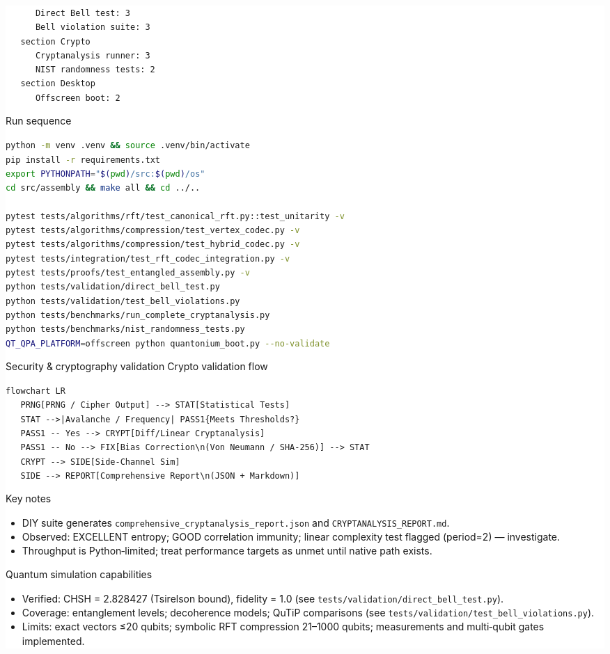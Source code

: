 ```mermaid
      Direct Bell test: 3
      Bell violation suite: 3
   section Crypto
      Cryptanalysis runner: 3
      NIST randomness tests: 2
   section Desktop
      Offscreen boot: 2
```

Run sequence
```bash
python -m venv .venv && source .venv/bin/activate
pip install -r requirements.txt
export PYTHONPATH="$(pwd)/src:$(pwd)/os"
cd src/assembly && make all && cd ../..

pytest tests/algorithms/rft/test_canonical_rft.py::test_unitarity -v
pytest tests/algorithms/compression/test_vertex_codec.py -v
pytest tests/algorithms/compression/test_hybrid_codec.py -v
pytest tests/integration/test_rft_codec_integration.py -v
pytest tests/proofs/test_entangled_assembly.py -v
python tests/validation/direct_bell_test.py
python tests/validation/test_bell_violations.py
python tests/benchmarks/run_complete_cryptanalysis.py
python tests/benchmarks/nist_randomness_tests.py
QT_QPA_PLATFORM=offscreen python quantonium_boot.py --no-validate
```

Security & cryptography validation
Crypto validation flow
```mermaid
flowchart LR
   PRNG[PRNG / Cipher Output] --> STAT[Statistical Tests]
   STAT -->|Avalanche / Frequency| PASS1{Meets Thresholds?}
   PASS1 -- Yes --> CRYPT[Diff/Linear Cryptanalysis]
   PASS1 -- No --> FIX[Bias Correction\n(Von Neumann / SHA-256)] --> STAT
   CRYPT --> SIDE[Side-Channel Sim]
   SIDE --> REPORT[Comprehensive Report\n(JSON + Markdown)]
```

Key notes
- DIY suite generates `comprehensive_cryptanalysis_report.json` and `CRYPTANALYSIS_REPORT.md`.
- Observed: EXCELLENT entropy; GOOD correlation immunity; linear complexity test flagged (period=2) — investigate.
- Throughput is Python‑limited; treat performance targets as unmet until native path exists.

Quantum simulation capabilities
- Verified: CHSH = 2.828427 (Tsirelson bound), fidelity = 1.0 (see `tests/validation/direct_bell_test.py`).
- Coverage: entanglement levels; decoherence models; QuTiP comparisons (see `tests/validation/test_bell_violations.py`).
- Limits: exact vectors ≤20 qubits; symbolic RFT compression 21–1000 qubits; measurements and multi‑qubit gates implemented.
